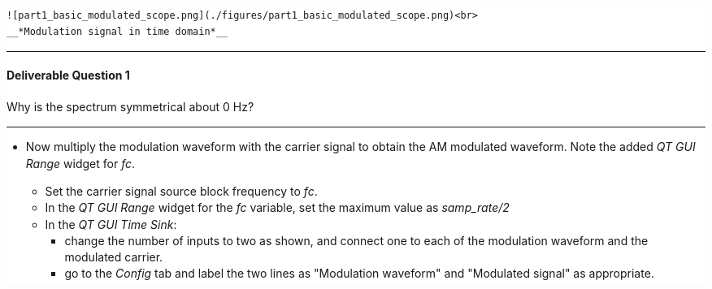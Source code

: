     ![part1_basic_modulated_scope.png](./figures/part1_basic_modulated_scope.png)<br>
    __*Modulation signal in time domain*__

---

#### Deliverable Question 1

Why is the spectrum symmetrical about 0 Hz?

---

- Now multiply the modulation waveform with the carrier signal to obtain the AM modulated waveform. Note the added *QT GUI Range* widget for _fc_.

  - Set the carrier signal source block frequency to _fc_.
  - In the *QT GUI Range* widget for the _fc_ variable, set the maximum value as *samp_rate/2*
  - In the *QT GUI Time Sink*:
    - change the number of inputs to two as shown, and connect one to each of the modulation waveform and the modulated carrier.
    - go to the *Config* tab and label the two lines as "Modulation waveform" and "Modulated signal" as appropriate.
